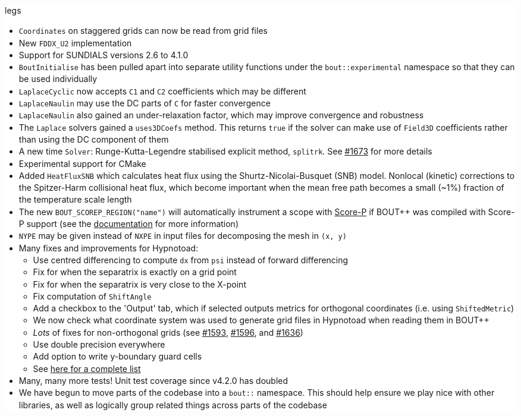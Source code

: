   legs
- `Coordinates` on staggered grids can now be read from grid files
- New `FDDX_U2` implementation
- Support for SUNDIALS versions 2.6 to 4.1.0
- `BoutInitialise` has been pulled apart into separate utility
  functions under the `bout::experimental` namespace so that they can
  be used individually
- `LaplaceCyclic` now accepts `C1` and `C2` coefficients which may be
  different
- `LaplaceNaulin` may use the DC parts of `C` for faster convergence
- `LaplaceNaulin` also gained an under-relaxation factor, which may
  improve convergence and robustness
- The `Laplace` solvers gained a `uses3DCoefs` method. This returns
  `true` if the solver can make use of `Field3D` coefficients rather
  than using the DC component of them
- A new time `Solver`: Runge-Kutta-Legendre stabilised explicit
  method, `splitrk`. See
  [\#1673](https://github.com/boutproject/BOUT-dev/pull/1673) for more
  details
- Experimental support for CMake
- Added `HeatFluxSNB` which calculates heat flux using the
  Shurtz-Nicolai-Busquet (SNB) model. Nonlocal (kinetic) corrections
  to the Spitzer-Harm collisional heat flux, which become important
  when the mean free path becomes a small (~1%) fraction of the
  temperature scale length
- The new `BOUT_SCOREP_REGION("name")` will automatically instrument a
  scope with [Score-P][scorep] if BOUT++ was compiled with Score-P
  support (see the [documentation][scorepdocs] for more information)
- `NYPE` may be given instead of `NXPE` in input files for decomposing
  the mesh in `(x, y)`
- Many fixes and improvements for Hypnotoad:
    - Use centred differencing to compute `dx` from `psi` instead of
      forward differencing
    - Fix for when the separatrix is exactly on a grid point
    - Fix for when the separatrix is very close to the X-point
    - Fix computation of `ShiftAngle`
    - Add a checkbox to the 'Output' tab, which if selected outputs
      metrics for orthogonal coordinates (i.e. using `ShiftedMetric`)
    - We now check what coordinate system was used to generate grid
      files in Hypnotoad when reading them in BOUT++
    - _Lots_ of fixes for non-orthogonal grids (see
      [\#1593](https://github.com/boutproject/BOUT-dev/pull/1593),
      [\#1596](https://github.com/boutproject/BOUT-dev/pull/1596), and
      [\#1636](https://github.com/boutproject/BOUT-dev/pull/1636))
    - Use double precision everywhere
    - Add option to write y-boundary guard cells
    - See [here for a complete
      list](https://github.com/boutproject/BOUT-dev/pulls?q=Hypnotoad+is%3Apr+is%3Amerged+created%3A2018-10-16..2019-10-24++base%3Anext)
- Many, many more tests! Unit test coverage since v4.2.0 has doubled
- We have begun to move parts of the codebase into a `bout::`
  namespace. This should help ensure we play nice with other
  libraries, as well as logically group related things across parts of
  the codebase


[mpark]: https://github.com/mpark/variant
[xlc]: https://bout-dev.readthedocs.io/en/latest/user_docs/advanced_install.html#issues
[scorep]: https://www.vi-hps.org/projects/score-p/
[scorepdocs]: https://bout-dev.readthedocs.io/en/latest/developer_docs/performance_profiling.html#scorep-scalasca-profiling